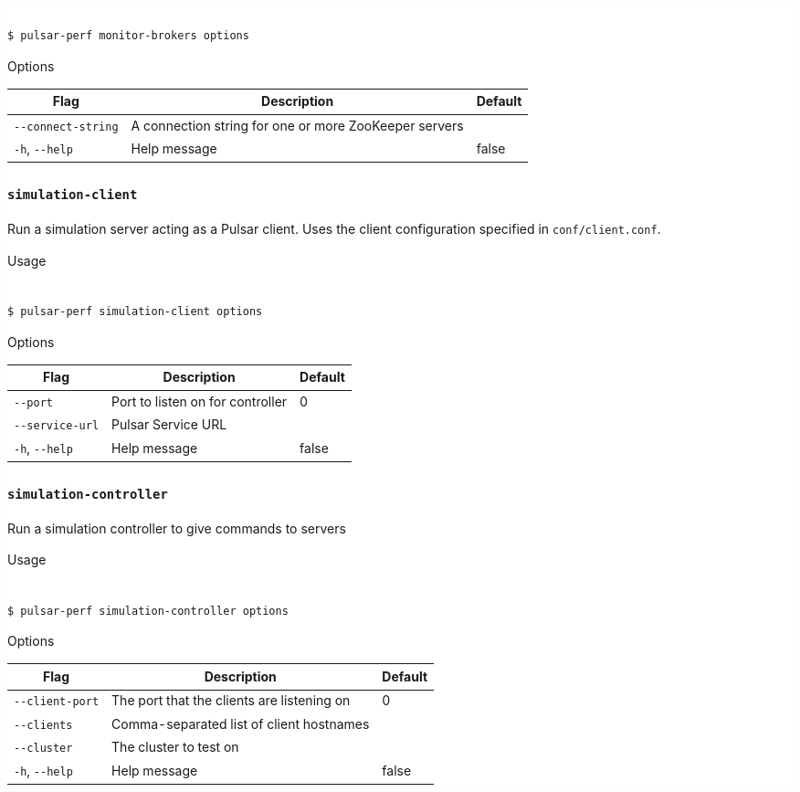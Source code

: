 ```bash

$ pulsar-perf monitor-brokers options

```

Options

|Flag|Description|Default|
|---|---|---|
|`--connect-string`|A connection string for one or more ZooKeeper servers||
|`-h`, `--help`|Help message|false|


### `simulation-client`
Run a simulation server acting as a Pulsar client. Uses the client configuration specified in `conf/client.conf`.

Usage

```bash

$ pulsar-perf simulation-client options

```

Options

|Flag|Description|Default|
|---|---|---|
|`--port`|Port to listen on for controller|0|
|`--service-url`|Pulsar Service URL||
|`-h`, `--help`|Help message|false|

### `simulation-controller`
Run a simulation controller to give commands to servers

Usage

```bash

$ pulsar-perf simulation-controller options

```

Options

|Flag|Description|Default|
|---|---|---|
|`--client-port`|The port that the clients are listening on|0|
|`--clients`|Comma-separated list of client hostnames||
|`--cluster`|The cluster to test on||
|`-h`, `--help`|Help message|false|
